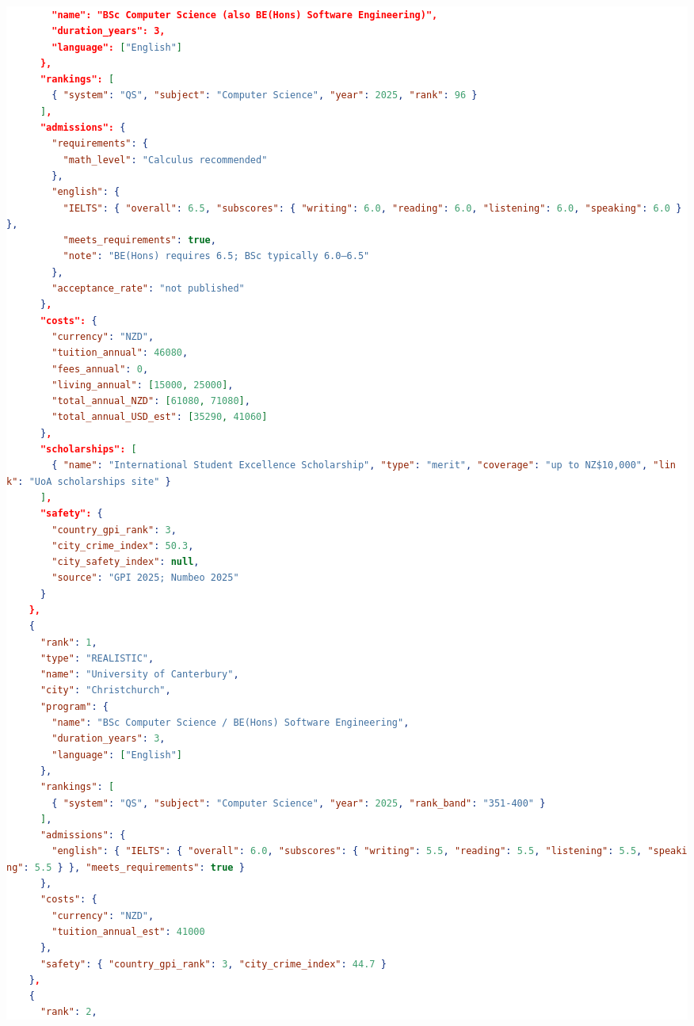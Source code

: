 ```json
        "name": "BSc Computer Science (also BE(Hons) Software Engineering)",
        "duration_years": 3,
        "language": ["English"]
      },
      "rankings": [
        { "system": "QS", "subject": "Computer Science", "year": 2025, "rank": 96 }
      ],
      "admissions": {
        "requirements": {
          "math_level": "Calculus recommended"
        },
        "english": {
          "IELTS": { "overall": 6.5, "subscores": { "writing": 6.0, "reading": 6.0, "listening": 6.0, "speaking": 6.0 } },
          "meets_requirements": true,
          "note": "BE(Hons) requires 6.5; BSc typically 6.0–6.5"
        },
        "acceptance_rate": "not published"
      },
      "costs": {
        "currency": "NZD",
        "tuition_annual": 46080,
        "fees_annual": 0,
        "living_annual": [15000, 25000],
        "total_annual_NZD": [61080, 71080],
        "total_annual_USD_est": [35290, 41060]
      },
      "scholarships": [
        { "name": "International Student Excellence Scholarship", "type": "merit", "coverage": "up to NZ$10,000", "link": "UoA scholarships site" }
      ],
      "safety": {
        "country_gpi_rank": 3,
        "city_crime_index": 50.3,
        "city_safety_index": null,
        "source": "GPI 2025; Numbeo 2025"
      }
    },
    {
      "rank": 1,
      "type": "REALISTIC",
      "name": "University of Canterbury",
      "city": "Christchurch",
      "program": {
        "name": "BSc Computer Science / BE(Hons) Software Engineering",
        "duration_years": 3,
        "language": ["English"]
      },
      "rankings": [
        { "system": "QS", "subject": "Computer Science", "year": 2025, "rank_band": "351-400" }
      ],
      "admissions": {
        "english": { "IELTS": { "overall": 6.0, "subscores": { "writing": 5.5, "reading": 5.5, "listening": 5.5, "speaking": 5.5 } }, "meets_requirements": true }
      },
      "costs": {
        "currency": "NZD",
        "tuition_annual_est": 41000
      },
      "safety": { "country_gpi_rank": 3, "city_crime_index": 44.7 }
    },
    {
      "rank": 2,
```